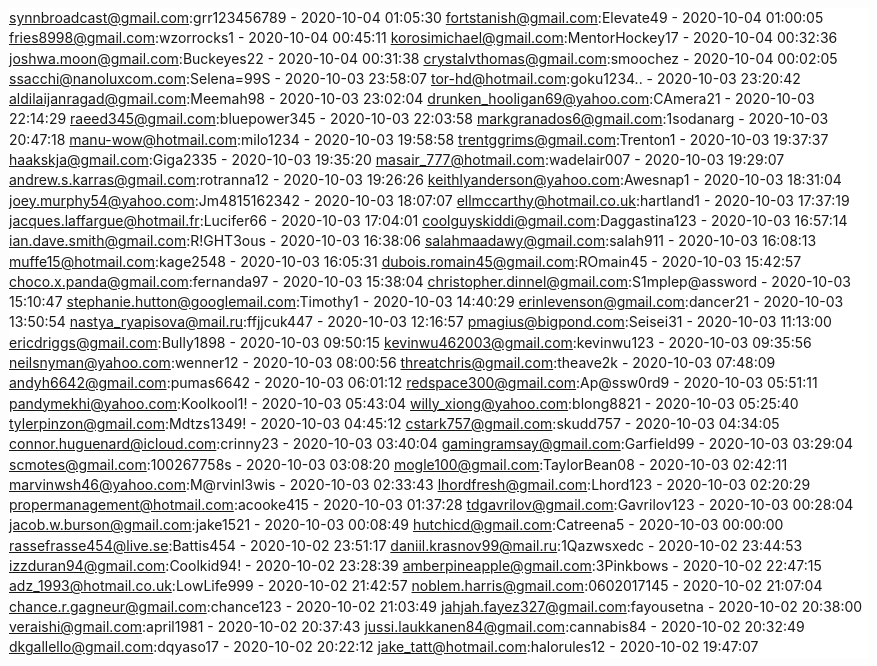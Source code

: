 synnbroadcast@gmail.com:grr123456789 - 2020-10-04 01:05:30
fortstanish@gmail.com:Elevate49 - 2020-10-04 01:00:05
fries8998@gmail.com:wzorrocks1 - 2020-10-04 00:45:11
korosimichael@gmail.com:MentorHockey17 - 2020-10-04 00:32:36
joshwa.moon@gmail.com:Buckeyes22 - 2020-10-04 00:31:38
crystalvthomas@gmail.com:smoochez - 2020-10-04 00:02:05
ssacchi@nanoluxcom.com:Selena=99S - 2020-10-03 23:58:07
tor-hd@hotmail.com:goku1234.. - 2020-10-03 23:20:42
aldilaijanragad@gmail.com:Meemah98 - 2020-10-03 23:02:04
drunken_hooligan69@yahoo.com:CAmera21 - 2020-10-03 22:14:29
raeed345@gmail.com:bluepower345 - 2020-10-03 22:03:58
markgranados6@gmail.com:1sodanarg - 2020-10-03 20:47:18
manu-wow@hotmail.com:milo1234 - 2020-10-03 19:58:58
trentggrims@gmail.com:Trenton1 - 2020-10-03 19:37:37
haakskja@gmail.com:Giga2335 - 2020-10-03 19:35:20
masair_777@hotmail.com:wadelair007 - 2020-10-03 19:29:07
andrew.s.karras@gmail.com:rotranna12 - 2020-10-03 19:26:26
keithlyanderson@yahoo.com:Awesnap1 - 2020-10-03 18:31:04
joey.murphy54@yahoo.com:Jm4815162342 - 2020-10-03 18:07:07
ellmccarthy@hotmail.co.uk:hartland1 - 2020-10-03 17:37:19
jacques.laffargue@hotmail.fr:Lucifer66 - 2020-10-03 17:04:01
coolguyskiddi@gmail.com:Daggastina123 - 2020-10-03 16:57:14
ian.dave.smith@gmail.com:R!GHT3ous - 2020-10-03 16:38:06
salahmaadawy@gmail.com:salah911 - 2020-10-03 16:08:13
muffe15@hotmail.com:kage2548 - 2020-10-03 16:05:31
dubois.romain45@gmail.com:ROmain45 - 2020-10-03 15:42:57
choco.x.panda@gmail.com:fernanda97 - 2020-10-03 15:38:04
christopher.dinnel@gmail.com:S1mplep@assword - 2020-10-03 15:10:47
stephanie.hutton@googlemail.com:Timothy1 - 2020-10-03 14:40:29
erinlevenson@gmail.com:dancer21 - 2020-10-03 13:50:54
nastya_ryapisova@mail.ru:ffjjcuk447 - 2020-10-03 12:16:57
pmagius@bigpond.com:Seisei31 - 2020-10-03 11:13:00
ericdriggs@gmail.com:Bully1898 - 2020-10-03 09:50:15
kevinwu462003@gmail.com:kevinwu123 - 2020-10-03 09:35:56
neilsnyman@yahoo.com:wenner12 - 2020-10-03 08:00:56
threatchris@gmail.com:theave2k - 2020-10-03 07:48:09
andyh6642@gmail.com:pumas6642 - 2020-10-03 06:01:12
redspace300@gmail.com:Ap@ssw0rd9 - 2020-10-03 05:51:11
pandymekhi@yahoo.com:Koolkool1! - 2020-10-03 05:43:04
willy_xiong@yahoo.com:blong8821 - 2020-10-03 05:25:40
tylerpinzon@gmail.com:Mdtzs1349! - 2020-10-03 04:45:12
cstark757@gmail.com:skudd757 - 2020-10-03 04:34:05
connor.huguenard@icloud.com:crinny23 - 2020-10-03 03:40:04
gamingramsay@gmail.com:Garfield99 - 2020-10-03 03:29:04
scmotes@gmail.com:100267758s - 2020-10-03 03:08:20
mogle100@gmail.com:TaylorBean08 - 2020-10-03 02:42:11
marvinwsh46@yahoo.com:M@rvinl3wis - 2020-10-03 02:33:43
lhordfresh@gmail.com:Lhord123 - 2020-10-03 02:20:29
propermanagement@hotmail.com:acooke415 - 2020-10-03 01:37:28
tdgavrilov@gmail.com:Gavrilov123 - 2020-10-03 00:28:04
jacob.w.burson@gmail.com:jake1521 - 2020-10-03 00:08:49
hutchicd@gmail.com:Catreena5 - 2020-10-03 00:00:00
rassefrasse454@live.se:Battis454 - 2020-10-02 23:51:17
daniil.krasnov99@mail.ru:1Qazwsxedc - 2020-10-02 23:44:53
izzduran94@gmail.com:Coolkid94! - 2020-10-02 23:28:39
amberpineapple@gmail.com:3Pinkbows - 2020-10-02 22:47:15
adz_1993@hotmail.co.uk:LowLife999 - 2020-10-02 21:42:57
noblem.harris@gmail.com:0602017145 - 2020-10-02 21:07:04
chance.r.gagneur@gmail.com:chance123 - 2020-10-02 21:03:49
jahjah.fayez327@gmail.com:fayousetna - 2020-10-02 20:38:00
veraishi@gmail.com:april1981 - 2020-10-02 20:37:43
jussi.laukkanen84@gmail.com:cannabis84 - 2020-10-02 20:32:49
dkgallello@gmail.com:dqyaso17 - 2020-10-02 20:22:12
jake_tatt@hotmail.com:halorules12 - 2020-10-02 19:47:07